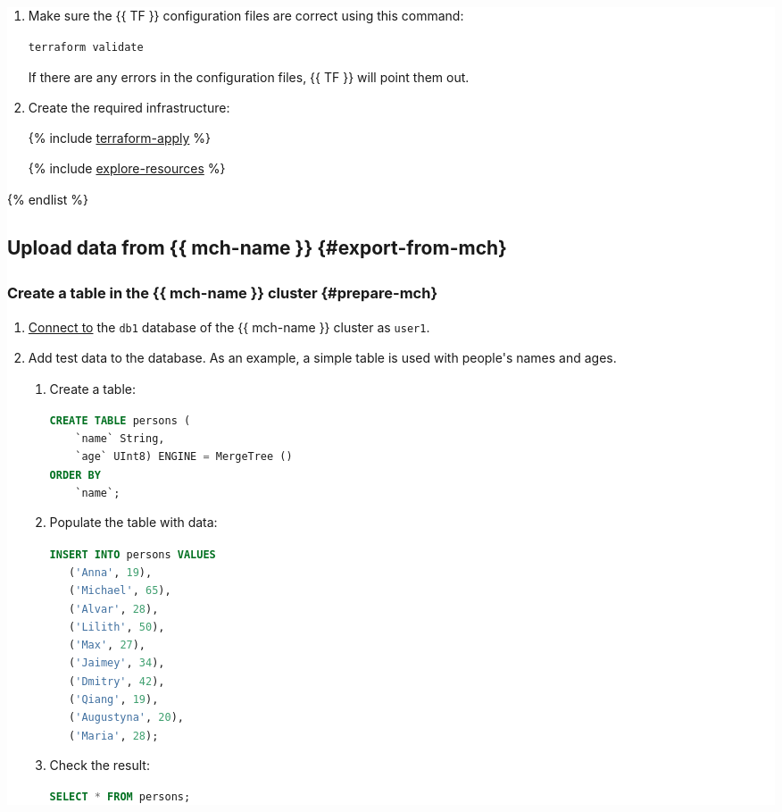    1. Make sure the {{ TF }} configuration files are correct using this command:

      ```bash
      terraform validate
      ```

      If there are any errors in the configuration files, {{ TF }} will point them out.

   1. Create the required infrastructure:

      {% include [terraform-apply](../../_includes/mdb/terraform/apply.md) %}

      {% include [explore-resources](../../_includes/mdb/terraform/explore-resources.md) %}

{% endlist %}

## Upload data from {{ mch-name }} {#export-from-mch}

### Create a table in the {{ mch-name }} cluster {#prepare-mch}

1. [Connect to](../../managed-clickhouse/operations/connect/clients.md) the `db1` database of the {{ mch-name }} cluster as `user1`.
1. Add test data to the database. As an example, a simple table is used with people's names and ages.

   1. Create a table:

      ```sql
      CREATE TABLE persons (
          `name` String,
          `age` UInt8) ENGINE = MergeTree ()
      ORDER BY
          `name`;
      ```

   1. Populate the table with data:

      ```sql
      INSERT INTO persons VALUES
         ('Anna', 19),
         ('Michael', 65),
         ('Alvar', 28),
         ('Lilith', 50),
         ('Max', 27),
         ('Jaimey', 34),
         ('Dmitry', 42),
         ('Qiang', 19),
         ('Augustyna', 20),
         ('Maria', 28);
      ```

   1. Check the result:

      ```sql
      SELECT * FROM persons;
      ```
